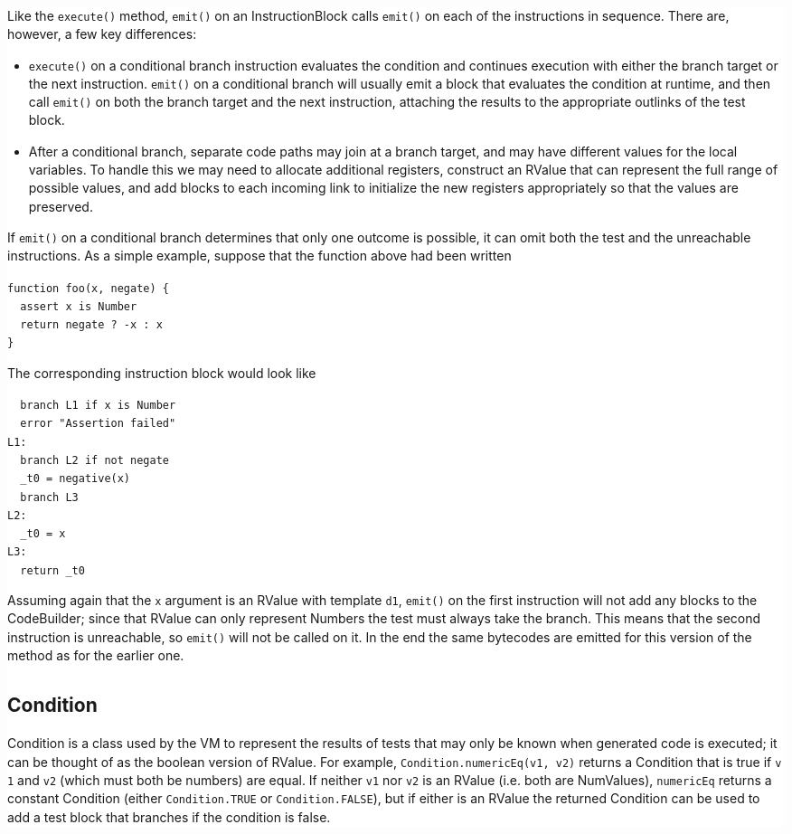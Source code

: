 Like the `execute()` method, `emit()` on an InstructionBlock calls `emit()` on
each of the instructions in sequence. There are, however, a few key differences:

*   `execute()` on a conditional branch instruction evaluates the condition and
    continues execution with either the branch target or the next instruction.
    `emit()` on a conditional branch will usually emit a block that evaluates
    the condition at runtime, and then call `emit()` on both the branch target
    and the next instruction, attaching the results to the appropriate outlinks
    of the test block.

*   After a conditional branch, separate code paths may join at a branch target,
    and may have different values for the local variables. To handle this we may
    need to allocate additional registers, construct an RValue that can
    represent the full range of possible values, and add blocks to each incoming
    link to initialize the new registers appropriately so that the values are
    preserved.

If `emit()` on a conditional branch determines that only one outcome is
possible, it can omit both the test and the unreachable instructions. As a
simple example, suppose that the function above had been written

```
function foo(x, negate) {
  assert x is Number
  return negate ? -x : x
}
```

The corresponding instruction block would look like

```
  branch L1 if x is Number
  error "Assertion failed"
L1:
  branch L2 if not negate
  _t0 = negative(x)
  branch L3
L2:
  _t0 = x
L3:
  return _t0
```

Assuming again that the `x` argument is an RValue with template `d1`, `emit()`
on the first instruction will not add any blocks to the CodeBuilder; since that
RValue can only represent Numbers the test must always take the branch. This
means that the second instruction is unreachable, so `emit()` will not be called
on it. In the end the same bytecodes are emitted for this version of the method
as for the earlier one.

## Condition

Condition is a class used by the VM to represent the results of tests that may
only be known when generated code is executed; it can be thought of as the
boolean version of RValue. For example, `Condition.numericEq(v1, v2)` returns a
Condition that is true if `v1` and `v2` (which must both be numbers) are equal.
If neither `v1` nor `v2` is an RValue (i.e. both are NumValues), `numericEq`
returns a constant Condition (either `Condition.TRUE` or `Condition.FALSE`), but
if either is an RValue the returned Condition can be used to add a test block
that branches if the condition is false.
